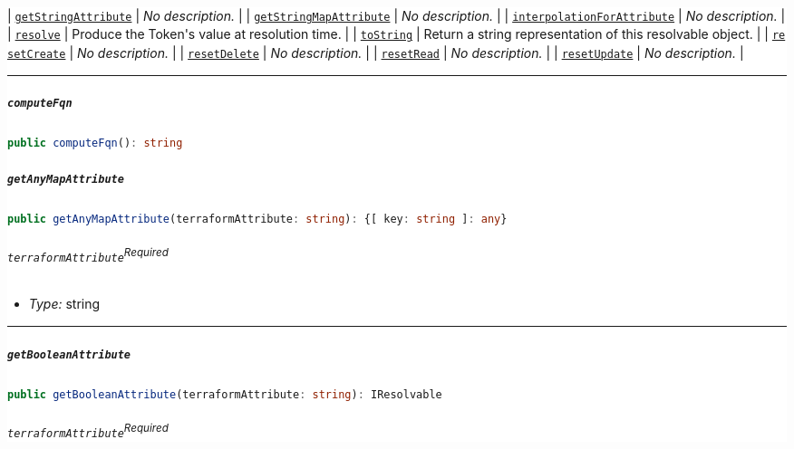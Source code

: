 | <code><a href="#@cdktf/provider-azurerm.managementGroupPolicyExemption.ManagementGroupPolicyExemptionTimeoutsOutputReference.getStringAttribute">getStringAttribute</a></code> | *No description.* |
| <code><a href="#@cdktf/provider-azurerm.managementGroupPolicyExemption.ManagementGroupPolicyExemptionTimeoutsOutputReference.getStringMapAttribute">getStringMapAttribute</a></code> | *No description.* |
| <code><a href="#@cdktf/provider-azurerm.managementGroupPolicyExemption.ManagementGroupPolicyExemptionTimeoutsOutputReference.interpolationForAttribute">interpolationForAttribute</a></code> | *No description.* |
| <code><a href="#@cdktf/provider-azurerm.managementGroupPolicyExemption.ManagementGroupPolicyExemptionTimeoutsOutputReference.resolve">resolve</a></code> | Produce the Token's value at resolution time. |
| <code><a href="#@cdktf/provider-azurerm.managementGroupPolicyExemption.ManagementGroupPolicyExemptionTimeoutsOutputReference.toString">toString</a></code> | Return a string representation of this resolvable object. |
| <code><a href="#@cdktf/provider-azurerm.managementGroupPolicyExemption.ManagementGroupPolicyExemptionTimeoutsOutputReference.resetCreate">resetCreate</a></code> | *No description.* |
| <code><a href="#@cdktf/provider-azurerm.managementGroupPolicyExemption.ManagementGroupPolicyExemptionTimeoutsOutputReference.resetDelete">resetDelete</a></code> | *No description.* |
| <code><a href="#@cdktf/provider-azurerm.managementGroupPolicyExemption.ManagementGroupPolicyExemptionTimeoutsOutputReference.resetRead">resetRead</a></code> | *No description.* |
| <code><a href="#@cdktf/provider-azurerm.managementGroupPolicyExemption.ManagementGroupPolicyExemptionTimeoutsOutputReference.resetUpdate">resetUpdate</a></code> | *No description.* |

---

##### `computeFqn` <a name="computeFqn" id="@cdktf/provider-azurerm.managementGroupPolicyExemption.ManagementGroupPolicyExemptionTimeoutsOutputReference.computeFqn"></a>

```typescript
public computeFqn(): string
```

##### `getAnyMapAttribute` <a name="getAnyMapAttribute" id="@cdktf/provider-azurerm.managementGroupPolicyExemption.ManagementGroupPolicyExemptionTimeoutsOutputReference.getAnyMapAttribute"></a>

```typescript
public getAnyMapAttribute(terraformAttribute: string): {[ key: string ]: any}
```

###### `terraformAttribute`<sup>Required</sup> <a name="terraformAttribute" id="@cdktf/provider-azurerm.managementGroupPolicyExemption.ManagementGroupPolicyExemptionTimeoutsOutputReference.getAnyMapAttribute.parameter.terraformAttribute"></a>

- *Type:* string

---

##### `getBooleanAttribute` <a name="getBooleanAttribute" id="@cdktf/provider-azurerm.managementGroupPolicyExemption.ManagementGroupPolicyExemptionTimeoutsOutputReference.getBooleanAttribute"></a>

```typescript
public getBooleanAttribute(terraformAttribute: string): IResolvable
```

###### `terraformAttribute`<sup>Required</sup> <a name="terraformAttribute" id="@cdktf/provider-azurerm.managementGroupPolicyExemption.ManagementGroupPolicyExemptionTimeoutsOutputReference.getBooleanAttribute.parameter.terraformAttribute"></a>
